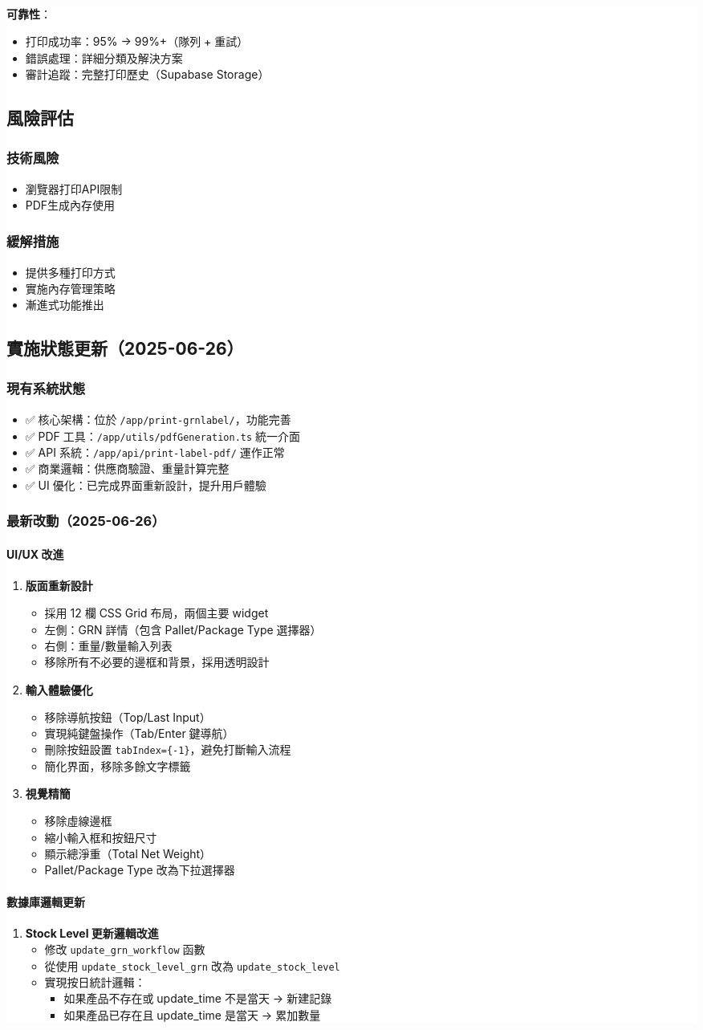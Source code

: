 **可靠性**：
- 打印成功率：95% → 99%+（隊列 + 重試）
- 錯誤處理：詳細分類及解決方案
- 審計追蹤：完整打印歷史（Supabase Storage）

## 風險評估

### 技術風險
- 瀏覽器打印API限制
- PDF生成內存使用

### 緩解措施
- 提供多種打印方式
- 實施內存管理策略
- 漸進式功能推出

## 實施狀態更新（2025-06-26）

### 現有系統狀態
- ✅ 核心架構：位於 `/app/print-grnlabel/`，功能完善
- ✅ PDF 工具：`/app/utils/pdfGeneration.ts` 統一介面
- ✅ API 系統：`/app/api/print-label-pdf/` 運作正常
- ✅ 商業邏輯：供應商驗證、重量計算完整
- ✅ UI 優化：已完成界面重新設計，提升用戶體驗

### 最新改動（2025-06-26）

#### UI/UX 改進
1. **版面重新設計**
   - 採用 12 欄 CSS Grid 布局，兩個主要 widget
   - 左側：GRN 詳情（包含 Pallet/Package Type 選擇器）
   - 右側：重量/數量輸入列表
   - 移除所有不必要的邊框和背景，採用透明設計

2. **輸入體驗優化**
   - 移除導航按鈕（Top/Last Input）
   - 實現純鍵盤操作（Tab/Enter 鍵導航）
   - 刪除按鈕設置 `tabIndex={-1}`，避免打斷輸入流程
   - 簡化界面，移除多餘文字標籤

3. **視覺精簡**
   - 移除虛線邊框
   - 縮小輸入框和按鈕尺寸
   - 顯示總淨重（Total Net Weight）
   - Pallet/Package Type 改為下拉選擇器

#### 數據庫邏輯更新
1. **Stock Level 更新邏輯改進**
   - 修改 `update_grn_workflow` 函數
   - 從使用 `update_stock_level_grn` 改為 `update_stock_level`
   - 實現按日統計邏輯：
     - 如果產品不存在或 update_time 不是當天 → 新建記錄
     - 如果產品已存在且 update_time 是當天 → 累加數量
